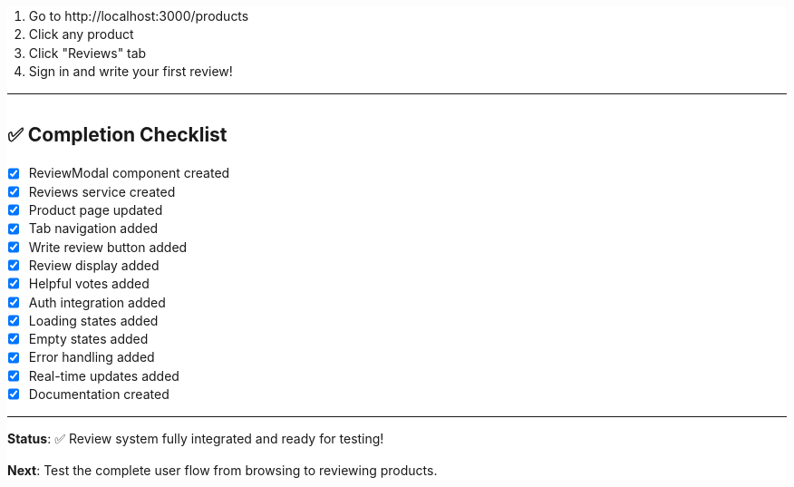 1. Go to http://localhost:3000/products
2. Click any product
3. Click "Reviews" tab
4. Sign in and write your first review!

---

## ✅ Completion Checklist

- [x] ReviewModal component created
- [x] Reviews service created
- [x] Product page updated
- [x] Tab navigation added
- [x] Write review button added
- [x] Review display added
- [x] Helpful votes added
- [x] Auth integration added
- [x] Loading states added
- [x] Empty states added
- [x] Error handling added
- [x] Real-time updates added
- [x] Documentation created

---

**Status**: ✅ Review system fully integrated and ready for testing!

**Next**: Test the complete user flow from browsing to reviewing products.
